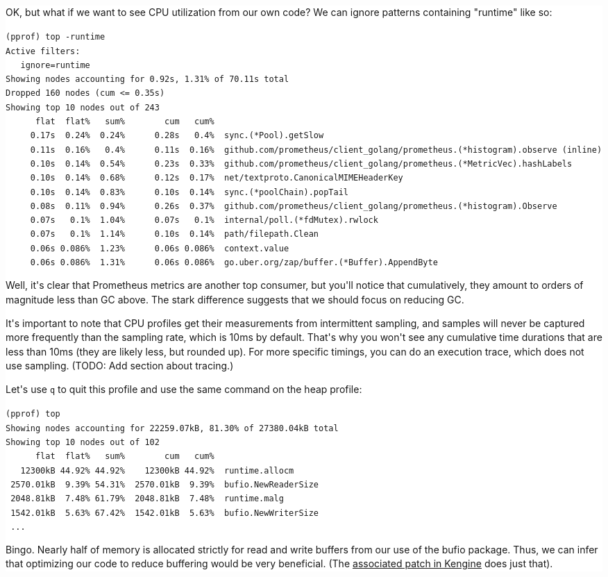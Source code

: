 OK, but what if we want to see CPU utilization from our own code? We can ignore patterns containing "runtime" like so:

```
(pprof) top -runtime
Active filters:
   ignore=runtime
Showing nodes accounting for 0.92s, 1.31% of 70.11s total
Dropped 160 nodes (cum <= 0.35s)
Showing top 10 nodes out of 243
      flat  flat%   sum%        cum   cum%
     0.17s  0.24%  0.24%      0.28s   0.4%  sync.(*Pool).getSlow
     0.11s  0.16%   0.4%      0.11s  0.16%  github.com/prometheus/client_golang/prometheus.(*histogram).observe (inline)
     0.10s  0.14%  0.54%      0.23s  0.33%  github.com/prometheus/client_golang/prometheus.(*MetricVec).hashLabels
     0.10s  0.14%  0.68%      0.12s  0.17%  net/textproto.CanonicalMIMEHeaderKey
     0.10s  0.14%  0.83%      0.10s  0.14%  sync.(*poolChain).popTail
     0.08s  0.11%  0.94%      0.26s  0.37%  github.com/prometheus/client_golang/prometheus.(*histogram).Observe
     0.07s   0.1%  1.04%      0.07s   0.1%  internal/poll.(*fdMutex).rwlock
     0.07s   0.1%  1.14%      0.10s  0.14%  path/filepath.Clean
     0.06s 0.086%  1.23%      0.06s 0.086%  context.value
     0.06s 0.086%  1.31%      0.06s 0.086%  go.uber.org/zap/buffer.(*Buffer).AppendByte
```

Well, it's clear that Prometheus metrics are another top consumer, but you'll notice that cumulatively, they amount to orders of magnitude less than GC above. The stark difference suggests that we should focus on reducing GC.

<aside class="tip">

It's important to note that CPU profiles get their measurements from intermittent sampling, and samples will never be captured more frequently than the sampling rate, which is 10ms by default. That's why you won't see any cumulative time durations that are less than 10ms (they are likely less, but rounded up). For more specific timings, you can do an execution trace, which does not use sampling. (TODO: Add section about tracing.)

</aside>

Let's use `q` to quit this profile and use the same command on the heap profile:

```
(pprof) top
Showing nodes accounting for 22259.07kB, 81.30% of 27380.04kB total
Showing top 10 nodes out of 102
      flat  flat%   sum%        cum   cum%
   12300kB 44.92% 44.92%    12300kB 44.92%  runtime.allocm
 2570.01kB  9.39% 54.31%  2570.01kB  9.39%  bufio.NewReaderSize
 2048.81kB  7.48% 61.79%  2048.81kB  7.48%  runtime.malg
 1542.01kB  5.63% 67.42%  1542.01kB  5.63%  bufio.NewWriterSize
 ...
```

Bingo. Nearly half of memory is allocated strictly for read and write buffers from our use of the bufio package. Thus, we can infer that optimizing our code to reduce buffering would be very beneficial. (The [associated patch in Kengine](https://github.com/khulnasoft/kengine/pull/4978) does just that).
